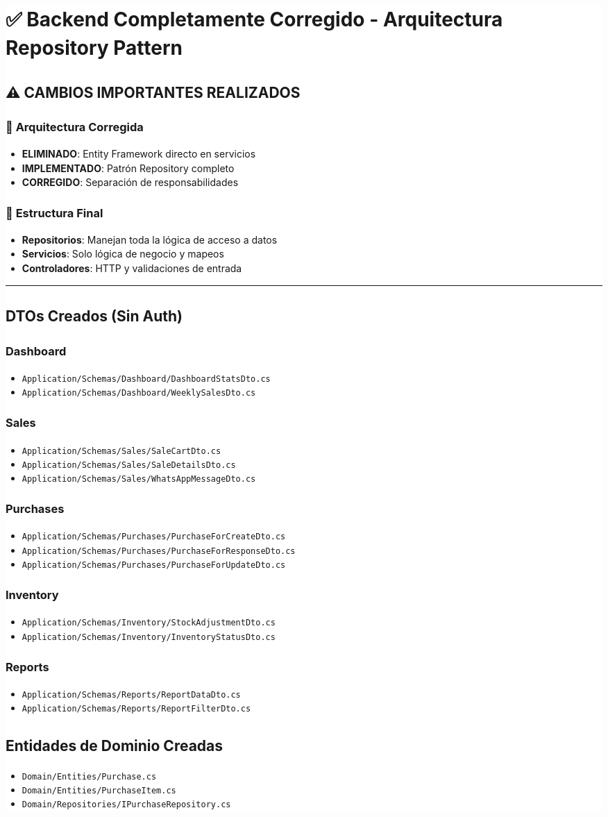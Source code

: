 # ✅ Backend Completamente Corregido - Arquitectura Repository Pattern

## ⚠️ CAMBIOS IMPORTANTES REALIZADOS

### 🔧 **Arquitectura Corregida**
- **ELIMINADO**: Entity Framework directo en servicios
- **IMPLEMENTADO**: Patrón Repository completo
- **CORREGIDO**: Separación de responsabilidades

### 📁 **Estructura Final**
- **Repositorios**: Manejan toda la lógica de acceso a datos
- **Servicios**: Solo lógica de negocio y mapeos
- **Controladores**: HTTP y validaciones de entrada

---

## DTOs Creados (Sin Auth)

### Dashboard
- `Application/Schemas/Dashboard/DashboardStatsDto.cs`
- `Application/Schemas/Dashboard/WeeklySalesDto.cs`

### Sales
- `Application/Schemas/Sales/SaleCartDto.cs`
- `Application/Schemas/Sales/SaleDetailsDto.cs`
- `Application/Schemas/Sales/WhatsAppMessageDto.cs`

### Purchases
- `Application/Schemas/Purchases/PurchaseForCreateDto.cs`
- `Application/Schemas/Purchases/PurchaseForResponseDto.cs`
- `Application/Schemas/Purchases/PurchaseForUpdateDto.cs`

### Inventory
- `Application/Schemas/Inventory/StockAdjustmentDto.cs`
- `Application/Schemas/Inventory/InventoryStatusDto.cs`

### Reports
- `Application/Schemas/Reports/ReportDataDto.cs`
- `Application/Schemas/Reports/ReportFilterDto.cs`

## Entidades de Dominio Creadas
- `Domain/Entities/Purchase.cs`
- `Domain/Entities/PurchaseItem.cs`
- `Domain/Repositories/IPurchaseRepository.cs`

